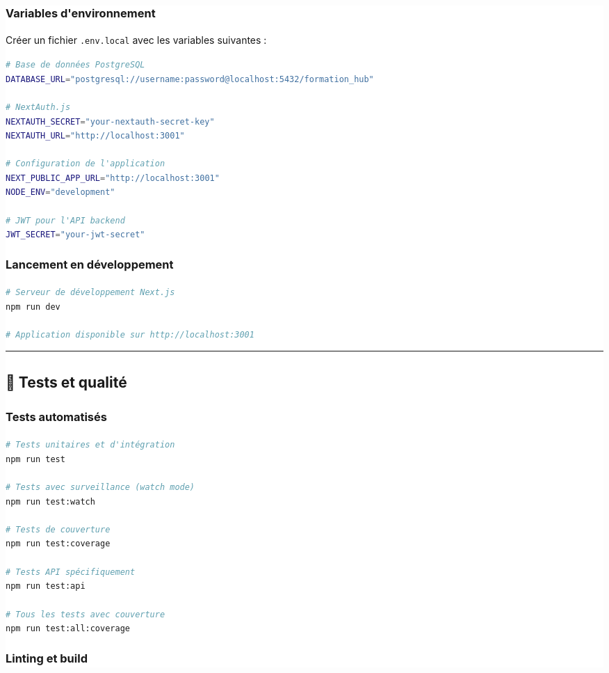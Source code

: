 ### **Variables d'environnement**

Créer un fichier `.env.local` avec les variables suivantes :

```bash
# Base de données PostgreSQL
DATABASE_URL="postgresql://username:password@localhost:5432/formation_hub"

# NextAuth.js
NEXTAUTH_SECRET="your-nextauth-secret-key"
NEXTAUTH_URL="http://localhost:3001"

# Configuration de l'application
NEXT_PUBLIC_APP_URL="http://localhost:3001"
NODE_ENV="development"

# JWT pour l'API backend
JWT_SECRET="your-jwt-secret"
```

### **Lancement en développement**

```bash
# Serveur de développement Next.js
npm run dev

# Application disponible sur http://localhost:3001
```

---

## 🧪 **Tests et qualité**

### **Tests automatisés**

```bash
# Tests unitaires et d'intégration
npm run test

# Tests avec surveillance (watch mode)
npm run test:watch

# Tests de couverture
npm run test:coverage

# Tests API spécifiquement
npm run test:api

# Tous les tests avec couverture
npm run test:all:coverage
```

### **Linting et build**
